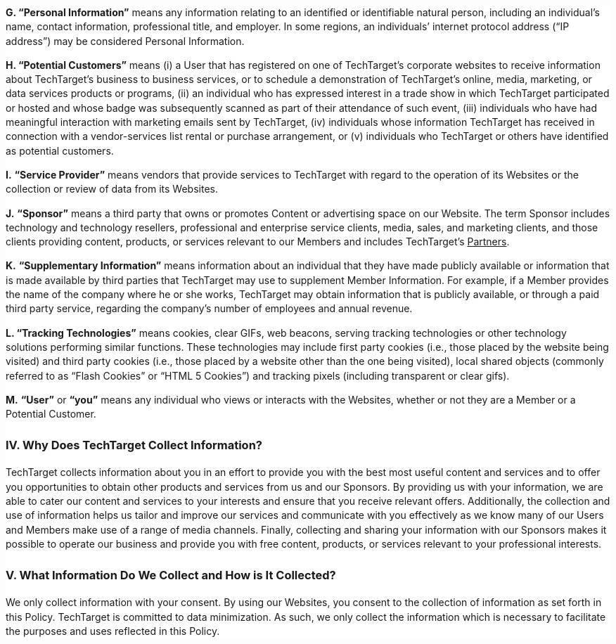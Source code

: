 **G. “Personal Information”** means any information relating to an identified or identifiable natural person, including an individual’s name, contact information, professional title, and employer. In some regions, an individuals’ internet protocol address (“IP address”) may be considered Personal Information.

**H. “Potential Customers”** means (i) a User that has registered on one of TechTarget’s corporate websites to receive information about TechTarget’s business to business services, or to schedule a demonstration of TechTarget’s online, media, marketing, or data services products or programs, (ii) an individual who has expressed interest in a trade show in which TechTarget participated or hosted and whose badge was subsequently scanned as part of their attendance of such event, (iii) individuals who have had meaningful interaction with marketing emails sent by TechTarget, (iv) individuals whose information TechTarget has received in connection with a vendor-services list rental or purchase arrangement, or (v) individuals who TechTarget or others have identified as potential customers.

**I.** **“Service Provider”** means vendors that provide services to TechTarget with regard to the operation of its Websites or the collection or review of data from its Websites.

**J.** **“Sponsor”** means a third party that owns or promotes Content or advertising space on our Website. The term Sponsor includes technology and technology resellers, professional and enterprise service clients, media, sales, and marketing clients, and those clients providing content, products, or services relevant to our Members and includes TechTarget’s [Partners](https://www.techtarget.com/privacy-partners/).

**K.** **“Supplementary Information”** means information about an individual that they have made publicly available or information that is made available by third parties that TechTarget may use to supplement Member Information. For example, if a Member provides the name of the company where he or she works, TechTarget may obtain information that is publicly available, or through a paid third party service, regarding the company’s number of employees and annual revenue.

**L. “Tracking Technologies”** means cookies, clear GIFs, web beacons, serving tracking technologies or other technology solutions performing similar functions. These technologies may include first party cookies (i.e., those placed by the website being visited) and third party cookies (i.e., those placed by a website other than the one being visited), local shared objects (commonly referred to as “Flash Cookies” or “HTML 5 Cookies”) and tracking pixels (including transparent or clear gifs).

**M.** **“User”** or **“you”** means any individual who views or interacts with the Websites, whether or not they are a Member or a Potential Customer.

### IV. Why Does TechTarget Collect Information?

TechTarget collects information about you in an effort to provide you with the best most useful content and services and to offer you opportunities to obtain other products and services from us and our Sponsors. By providing us with your information, we are able to cater our content and services to your interests and ensure that you receive relevant offers. Additionally, the collection and use of information helps us tailor and improve our services and communicate with you effectively as we know many of our Users and Members make use of a range of media channels. Finally, collecting and sharing your information with our Sponsors makes it possible to operate our business and provide you with free content, products, or services relevant to your professional interests.

### V. What Information Do We Collect and How is It Collected?

We only collect information with your consent. By using our Websites, you consent to the collection of information as set forth in this Policy. TechTarget is committed to data minimization. As such, we only collect the information which is necessary to facilitate the purposes and uses reflected in this Policy.

